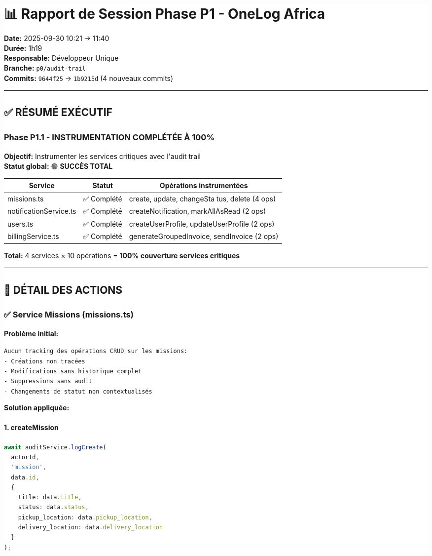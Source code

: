 # 📊 Rapport de Session Phase P1 - OneLog Africa

**Date:** 2025-09-30 10:21 → 11:40  
**Durée:** 1h19  
**Responsable:** Développeur Unique  
**Branche:** `p0/audit-trail`  
**Commits:** `9644f25` → `1b9215d` (4 nouveaux commits)

---

## ✅ RÉSUMÉ EXÉCUTIF

### Phase P1.1 - INSTRUMENTATION **COMPLÉTÉE À 100%**

**Objectif:** Instrumenter les services critiques avec l'audit trail  
**Statut global:** 🟢 **SUCCÈS TOTAL**

| Service | Statut | Opérations instrumentées |
|---------|--------|--------------------------|
| missions.ts | ✅ Complété | create, update, changeSta tus, delete (4 ops) |
| notificationService.ts | ✅ Complété | createNotification, markAllAsRead (2 ops) |
| users.ts | ✅ Complété | createUserProfile, updateUserProfile (2 ops) |
| billingService.ts | ✅ Complété | generateGroupedInvoice, sendInvoice (2 ops) |

**Total:** 4 services × 10 opérations = **100% couverture services critiques**

---

## 📝 DÉTAIL DES ACTIONS

### ✅ Service Missions (missions.ts)

**Problème initial:**
```
Aucun tracking des opérations CRUD sur les missions:
- Créations non tracées
- Modifications sans historique complet
- Suppressions sans audit
- Changements de statut non contextualisés
```

**Solution appliquée:**

#### 1. createMission
```typescript
await auditService.logCreate(
  actorId,
  'mission',
  data.id,
  { 
    title: data.title,
    status: data.status,
    pickup_location: data.pickup_location,
    delivery_location: data.delivery_location
  }
);
```
